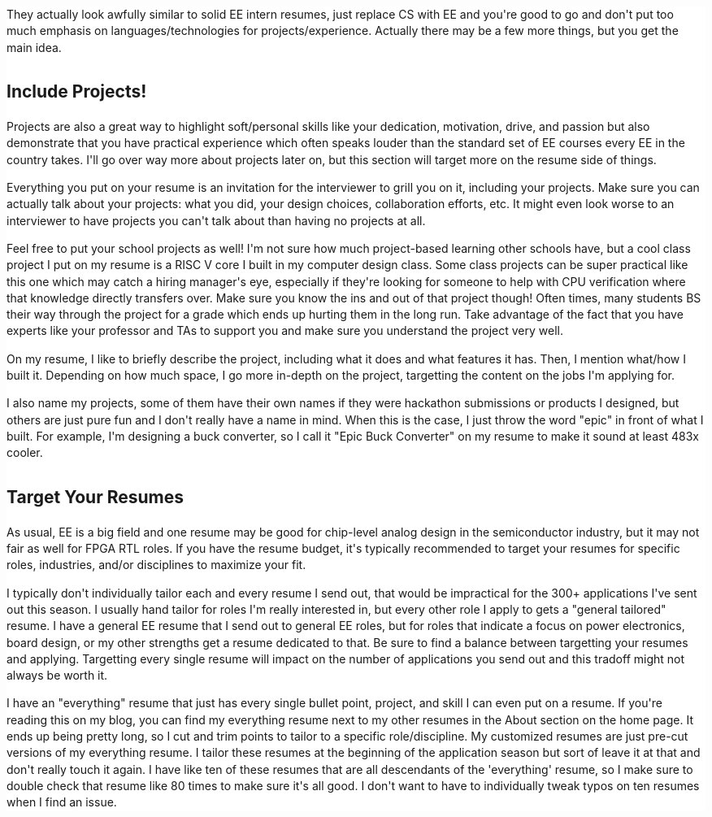 They actually look awfully similar to solid EE intern resumes, just replace CS with EE and you're good to go and don't put too much emphasis on languages/technologies for projects/experience. Actually there may be a few more things, but you get the main idea. 

## Include Projects!

Projects are also a great way to highlight soft/personal skills like your dedication, motivation, drive, and passion but also demonstrate that you have practical experience which often speaks louder than the standard set of EE courses every EE in the country takes. I'll go over way more about projects later on, but this section will target more on the resume side of things. 

Everything you put on your resume is an invitation for the interviewer to grill you on it, including your projects. Make sure you can actually talk about your projects: what you did, your design choices, collaboration efforts, etc. It might even look worse to an interviewer to have projects you can't talk about than having no projects at all. 

Feel free to put your school projects as well! I'm not sure how much project-based learning other schools have, but a cool class project I put on my resume is a RISC V core I built in my computer design class. Some class projects can be super practical like this one which may catch a hiring manager's eye, especially if they're looking for someone to help with CPU verification where that knowledge directly transfers over. Make sure you know the ins and out of that project though! Often times, many students BS their way through the project for a grade which ends up hurting them in the long run. Take advantage of the fact that you have experts like your professor and TAs to support you and make sure you understand the project very well.

On my resume, I like to briefly describe the project, including what it does and what features it has. Then, I mention what/how I built it. Depending on how much space, I go more in-depth on the project, targetting the content on the jobs I'm applying for. 

I also name my projects, some of them have their own names if they were hackathon submissions or products I designed, but others are just pure fun and I don't really have a name in mind. When this is the case, I just throw the word "epic" in front of what I built. For example, I'm designing a buck converter, so I call it "Epic Buck Converter" on my resume to make it sound at least 483x cooler. 

## Target Your Resumes

As usual, EE is a big field and one resume may be good for chip-level analog design in the semiconductor industry, but it may not fair as well for FPGA RTL roles. If you have the resume budget, it's typically recommended to target your resumes for specific roles, industries, and/or disciplines to maximize your fit. 

I typically don't individually tailor each and every resume I send out, that would be impractical for the 300+ applications I've sent out this season. I usually hand tailor for roles I'm really interested in, but every other role I apply to gets a "general tailored" resume. I have a general EE resume that I send out to general EE roles, but for roles that indicate a focus on power electronics, board design, or my other strengths get a resume dedicated to that. Be sure to find a balance between targetting your resumes and applying. Targetting every single resume will impact on the number of applications you send out and this tradoff might not always be worth it.

I have an "everything" resume that just has every single bullet point, project, and skill I can even put on a resume. If you're reading this on my blog, you can find my everything resume next to my other resumes in the About section on the home page. It ends up being pretty long, so I cut and trim points to tailor to a specific role/discipline. My customized resumes are just pre-cut versions of my everything resume. I tailor these resumes at the beginning of the application season but sort of leave it at that and don't really touch it again. I have like ten of these resumes that are all descendants of the 'everything' resume, so I make sure to double check that resume like 80 times to make sure it's all good. I don't want to have to individually tweak typos on ten resumes when I find an issue. 
